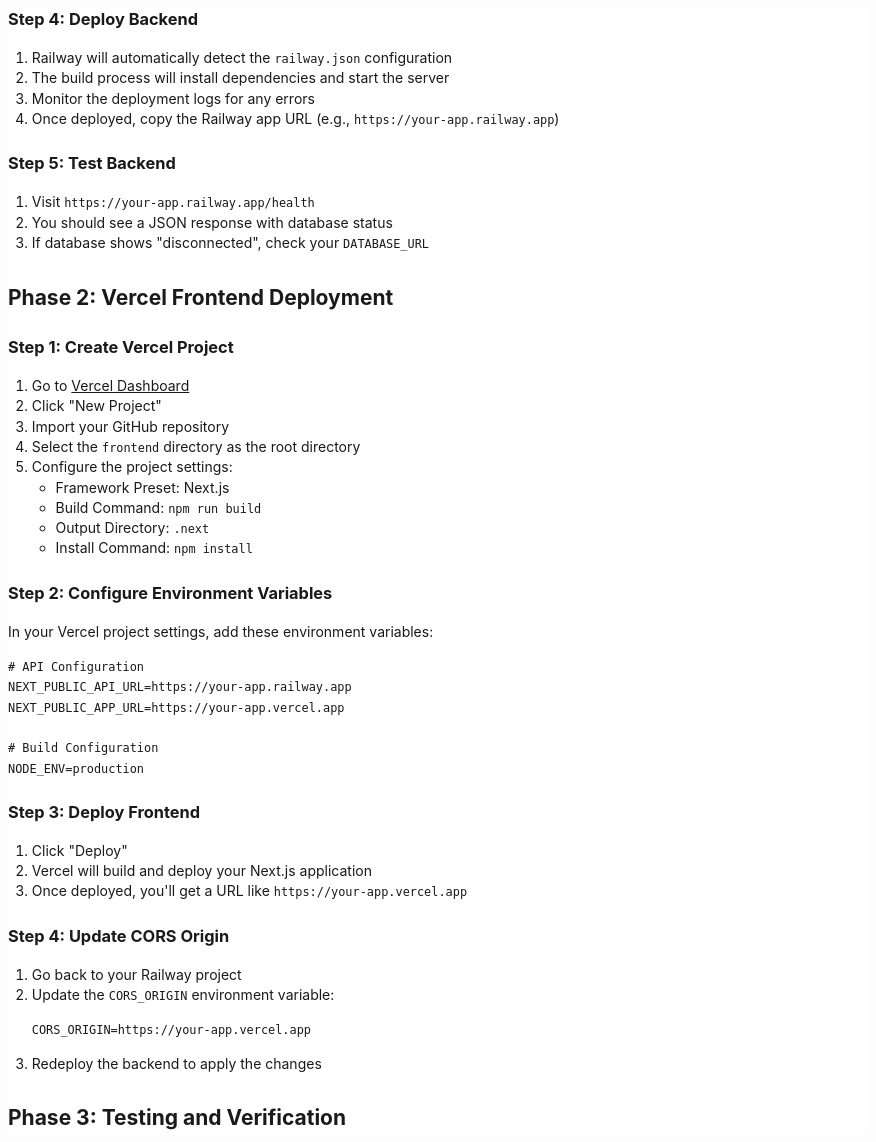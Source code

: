 ### Step 4: Deploy Backend
1. Railway will automatically detect the `railway.json` configuration
2. The build process will install dependencies and start the server
3. Monitor the deployment logs for any errors
4. Once deployed, copy the Railway app URL (e.g., `https://your-app.railway.app`)

### Step 5: Test Backend
1. Visit `https://your-app.railway.app/health`
2. You should see a JSON response with database status
3. If database shows "disconnected", check your `DATABASE_URL`

## Phase 2: Vercel Frontend Deployment

### Step 1: Create Vercel Project
1. Go to [Vercel Dashboard](https://vercel.com/dashboard)
2. Click "New Project"
3. Import your GitHub repository
4. Select the `frontend` directory as the root directory
5. Configure the project settings:
   - Framework Preset: Next.js
   - Build Command: `npm run build`
   - Output Directory: `.next`
   - Install Command: `npm install`

### Step 2: Configure Environment Variables
In your Vercel project settings, add these environment variables:

```env
# API Configuration
NEXT_PUBLIC_API_URL=https://your-app.railway.app
NEXT_PUBLIC_APP_URL=https://your-app.vercel.app

# Build Configuration
NODE_ENV=production
```

### Step 3: Deploy Frontend
1. Click "Deploy"
2. Vercel will build and deploy your Next.js application
3. Once deployed, you'll get a URL like `https://your-app.vercel.app`

### Step 4: Update CORS Origin
1. Go back to your Railway project
2. Update the `CORS_ORIGIN` environment variable:
   ```env
   CORS_ORIGIN=https://your-app.vercel.app
   ```
3. Redeploy the backend to apply the changes

## Phase 3: Testing and Verification
